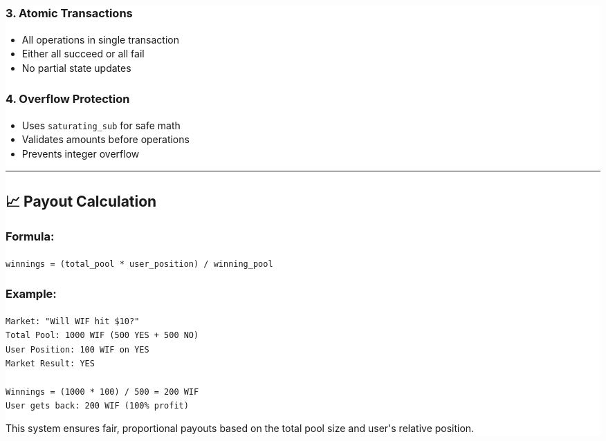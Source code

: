 ### **3. Atomic Transactions**
- All operations in single transaction
- Either all succeed or all fail
- No partial state updates

### **4. Overflow Protection**
- Uses `saturating_sub` for safe math
- Validates amounts before operations
- Prevents integer overflow

---

## 📈 **Payout Calculation**

### **Formula:**
```
winnings = (total_pool * user_position) / winning_pool
```

### **Example:**
```
Market: "Will WIF hit $10?"
Total Pool: 1000 WIF (500 YES + 500 NO)
User Position: 100 WIF on YES
Market Result: YES

Winnings = (1000 * 100) / 500 = 200 WIF
User gets back: 200 WIF (100% profit)
```

This system ensures fair, proportional payouts based on the total pool size and user's relative position.
